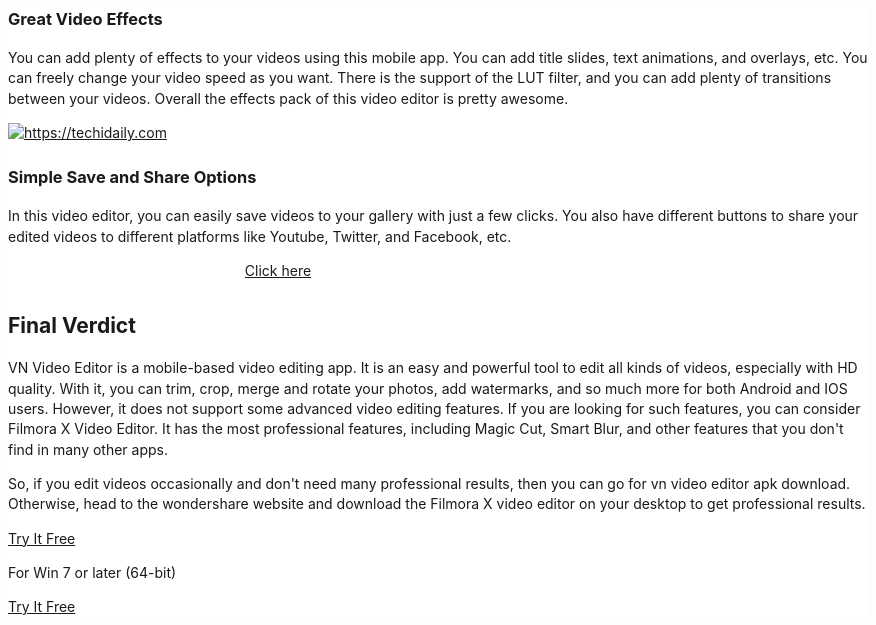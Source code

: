### **Great Video Effects**

You can add plenty of effects to your videos using this mobile app. You can add title slides, text animations, and overlays, etc. You can freely change your video speed as you want. There is the support of the LUT filter, and you can add plenty of transitions between your videos. Overall the effects pack of this video editor is pretty awesome.


<a href="https://aligracehair.sjv.io/c/5597632/1948895/19272" target="_top" id="1948895">
  <img src="//a.impactradius-go.com/display-ad/19272-1948895" border="0" alt="https://techidaily.com" width="728" height="90"/>
</a>
<img height="0" width="0" src="https://aligracehair.sjv.io/i/5597632/1948895/19272" style="position:absolute;visibility:hidden;" border="0" />


### **Simple Save and Share Options**

In this video editor, you can easily save videos to your gallery with just a few clicks. You also have different buttons to share your edited videos to different platforms like Youtube, Twitter, and Facebook, etc.


<span id="1424529">
					<video width="864" height="1536" style="cursor:pointer"
           poster="//a.impactradius-go.com/display-clicktoplayimage/1424529.png"
           onclick="if(!this.playClicked){this.play();this.setAttribute('controls',true);this.playClicked=true;}">
	   <source src="//a.impactradius-go.com/display-ad/16446-1424529">
	   <img src="//a.impactradius-go.com/display-clicktoplayimage/1424529.png" style="border: none; height: 100%; width: 100%; object-fit: contain">
	</video>
	<div style="width:540px;text-align:center"><a href="javascript:window.open(decodeURIComponent('https%3A%2F%2Flaganoo.pxf.io%2Fc%2F5597632%2F1424529%2F16446'), '_blank');void(0);">Click here</a></div>
</span>
<img height="0" width="0" src="https://imp.pxf.io/i/5597632/1424529/16446" style="position:absolute;visibility:hidden;" border="0" />


## **Final Verdict**

VN Video Editor is a mobile-based video editing app. It is an easy and powerful tool to edit all kinds of videos, especially with HD quality. With it, you can trim, crop, merge and rotate your photos, add watermarks, and so much more for both Android and IOS users. However, it does not support some advanced video editing features. If you are looking for such features, you can consider Filmora X Video Editor. It has the most professional features, including Magic Cut, Smart Blur, and other features that you don't find in many other apps.

So, if you edit videos occasionally and don't need many professional results, then you can go for vn video editor apk download. Otherwise, head to the wondershare website and download the Filmora X video editor on your desktop to get professional results.

[Try It Free](https://tools.techidaily.com/wondershare/filmora/download/)

For Win 7 or later (64-bit)

[Try It Free](https://tools.techidaily.com/wondershare/filmora/download/)
